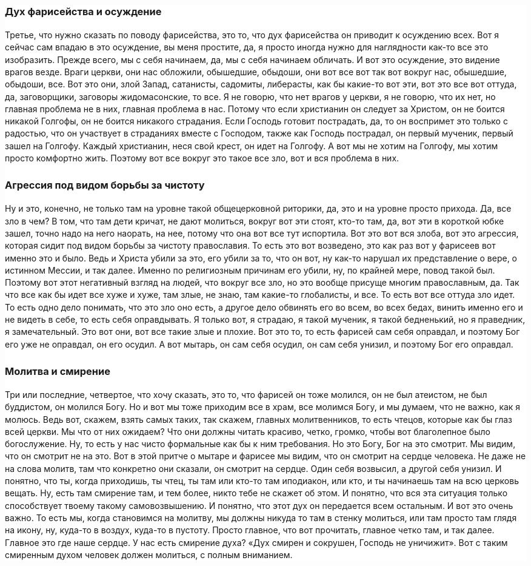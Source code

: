 ### Дух фарисейства и осуждение  
Третье, что нужно сказать по поводу фарисейства, это то, что дух фарисейства он приводит к осуждению всех. Вот я сейчас сам впадаю в это осуждение, вы меня простите, да, я просто иногда нужно для наглядности как-то все это изобразить. Прежде всего, мы с себя начинаем, да, мы с себя начинаем обличать. И вот это осуждение, это видение врагов везде. Враги церкви, они нас обложили, обышедшие, обыдоши, они вот все вот так вот вокруг нас, обышедшие, обыдоши, все. Вот это они, злой Запад, сатанисты, садомиты, либерасты, как бы какие-то вот эти, вот это все вот оттуда, да, заговорщики, заговоры жидомасонские, то все. Я не говорю, что нет врагов у церкви, я не говорю, что их нет, но главная проблема не в них, главная проблема в нас. Потому что если христианин он следует за Христом, он не боится никакой Голгофы, он не боится никакого страдания. Если Господь готовит пострадать, да, то он воспримет это только с радостью, что он участвует в страданиях вместе с Господом, также как Господь пострадал, он первый мученик, первый зашел на Голгофу. Каждый христианин, неся свой крест, он идет на Голгофу. А вот мы не хотим на Голгофу, мы хотим просто комфортно жить. Поэтому вот все вокруг это такое все зло, вот и вся проблема в них.

### Агрессия под видом борьбы за чистоту  
Ну и это, конечно, не только там на уровне такой общецерковной риторики, да, это и на уровне просто прихода. Да, все зло в чем? В том, что там дети кричат, не дают молиться, вокруг вот эти стоят, кто-то там, да, вот эти в короткой юбке зашел, точно надо на него наорать, на нее, потому что она вот все тут испортила. Вот это вот вся злоба, вот это агрессия, которая сидит под видом борьбы за чистоту православия. То есть это вот возведено, это как раз вот у фарисеев вот именно это и было. Ведь и Христа убили за это, его убили за то, что он вот, ну как-то нарушал их представление о вере, о истинном Мессии, и так далее. Именно по религиозным причинам его убили, ну, по крайней мере, повод такой был. Поэтому вот этот негативный взгляд на людей, что вокруг все зло, но это вообще присуще многим православным, да. Так что все как бы идет все хуже и хуже, там злые, не знаю, там какие-то глобалисты, и все. То есть вот все оттуда зло идет. То есть одно дело понимать, что это зло оно есть, а другое дело обвинять его во всем, во всех бедах, винить именно его и не видеть в себе, то есть себя оправдывать. Я только вот, я страдаю, я такой мученик, я такой бедненький, но я праведник, я замечательный. Это вот они, вот все такие злые и плохие. Вот это то, то есть фарисей сам себя оправдал, и поэтому Бог его уже не оправдал, он его осудил. А вот мытарь, он сам себя осудил, он сам себя унизил, и поэтому Бог его оправдал.

### Молитва и смирение  
Три или последние, четвертое, что хочу сказать, это то, что фарисей он тоже молился, он не был атеистом, не был буддистом, он молился Богу. Но и вот мы тоже приходим все в храм, все молимся Богу, и мы думаем, что не важно, как я молюсь. Ведь вот, скажем, взять самых таких, так скажем, главных молитвенников, то есть чтецов, которые как бы глаз всей церкви. Мы что от них ожидаем? Что они должны читать красиво, четко, громко, чтобы вот благолепное было богослужение. Ну, то есть у нас чисто формальные как бы к ним требования. Но это Богу, Бог на это смотрит. Мы видим, что он смотрит не на это. Вот в этой притче о мытаре и фарисее мы видим, что он смотрит на сердце человека. Не даже не на слова молитв, там что конкретно они сказали, он смотрит на сердце. Один себя возвысил, а другой себя унизил. И понятно, что ты, когда приходишь, ты чтец, ты там или кто-то там иподиакон, или кто, и ты начинаешь там на всю церковь вещать. Ну, есть там смирение там, и тем более, никто тебе не скажет об этом. И понятно, что вся эта ситуация только способствует твоему такому самовозвышению. И понятно, что этот дух он передается всем остальным. И вот это очень важно. То есть мы, когда становимся на молитву, мы должны никуда то там в стенку молиться, или там просто там глядя на икону, ну, куда-то в воздух, куда-то в пустоту. Просто главное, что вот прочитать, главное четко там, и так далее. Главное это где наше сердце. У нас есть смирение духа? «Дух смирен и сокрушен, Господь не уничижит». Вот с таким смиренным духом человек должен молиться, с полным вниманием.
